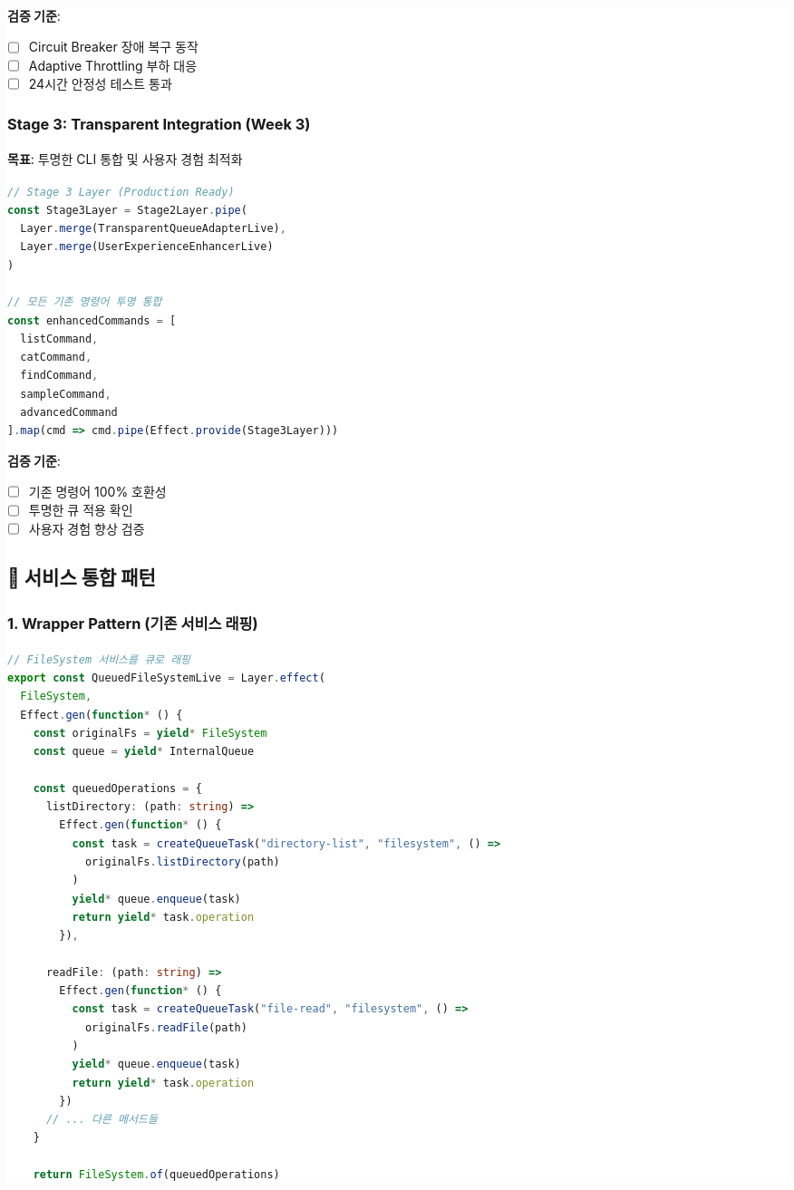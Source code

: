 **검증 기준**:
- [ ] Circuit Breaker 장애 복구 동작
- [ ] Adaptive Throttling 부하 대응
- [ ] 24시간 안정성 테스트 통과

### Stage 3: Transparent Integration (Week 3)
**목표**: 투명한 CLI 통합 및 사용자 경험 최적화

```typescript
// Stage 3 Layer (Production Ready)
const Stage3Layer = Stage2Layer.pipe(
  Layer.merge(TransparentQueueAdapterLive),
  Layer.merge(UserExperienceEnhancerLive)
)

// 모든 기존 명령어 투명 통합
const enhancedCommands = [
  listCommand,
  catCommand, 
  findCommand,
  sampleCommand,
  advancedCommand
].map(cmd => cmd.pipe(Effect.provide(Stage3Layer)))
```

**검증 기준**:
- [ ] 기존 명령어 100% 호환성
- [ ] 투명한 큐 적용 확인
- [ ] 사용자 경험 향상 검증

## 🔧 서비스 통합 패턴

### 1. Wrapper Pattern (기존 서비스 래핑)

```typescript
// FileSystem 서비스를 큐로 래핑
export const QueuedFileSystemLive = Layer.effect(
  FileSystem,
  Effect.gen(function* () {
    const originalFs = yield* FileSystem
    const queue = yield* InternalQueue
    
    const queuedOperations = {
      listDirectory: (path: string) =>
        Effect.gen(function* () {
          const task = createQueueTask("directory-list", "filesystem", () =>
            originalFs.listDirectory(path)
          )
          yield* queue.enqueue(task)
          return yield* task.operation
        }),
      
      readFile: (path: string) =>
        Effect.gen(function* () {
          const task = createQueueTask("file-read", "filesystem", () =>
            originalFs.readFile(path)
          )
          yield* queue.enqueue(task)
          return yield* task.operation
        })
      // ... 다른 메서드들
    }
    
    return FileSystem.of(queuedOperations)
```